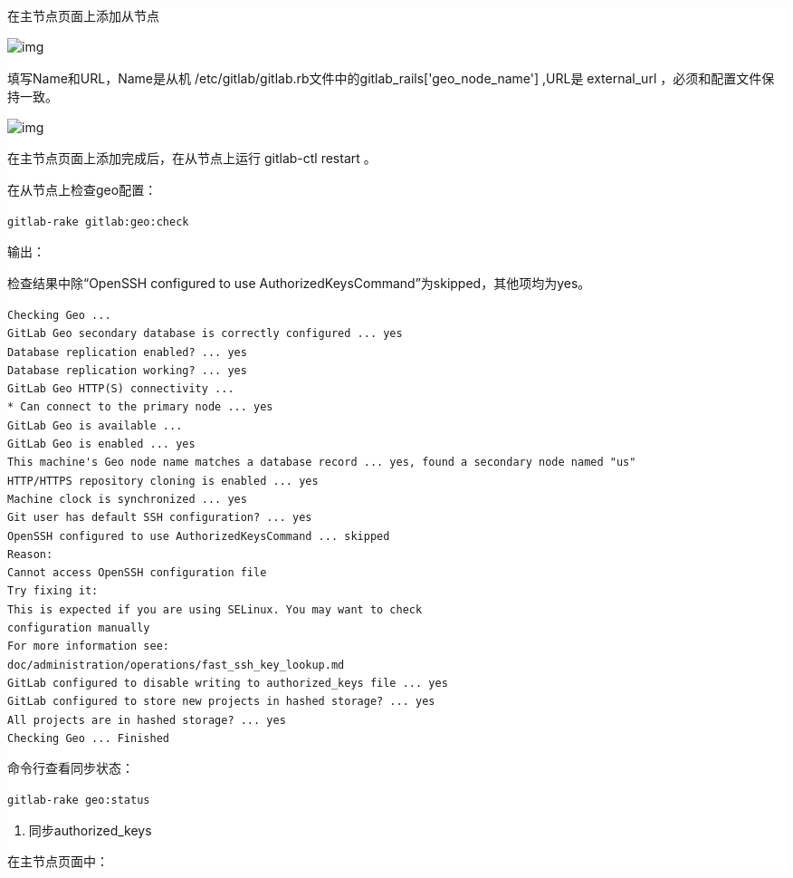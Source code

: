 在主节点页面上添加从节点

![img](https://cdn.nlark.com/yuque/0/2024/png/35538885/1731329499282-370c5b41-8865-4ef7-85d8-65f7f86a44c4.png)

填写Name和URL，Name是从机 /etc/gitlab/gitlab.rb文件中的gitlab_rails['geo_node_name'] ,URL是 external_url ，必须和配置文件保持一致。

![img](https://cdn.nlark.com/yuque/0/2024/png/35538885/1731329499274-164d3a42-20c8-4799-b052-2a8cd70a00e5.png)

在主节点页面上添加完成后，在从节点上运行 gitlab-ctl restart 。

在从节点上检查geo配置：

```
gitlab-rake gitlab:geo:check
```

输出：

检查结果中除“OpenSSH configured to use AuthorizedKeysCommand”为skipped，其他项均为yes。

```
Checking Geo ... 
GitLab Geo secondary database is correctly configured ... yes 
Database replication enabled? ... yes 
Database replication working? ... yes 
GitLab Geo HTTP(S) connectivity ... 
* Can connect to the primary node ... yes 
GitLab Geo is available ... 
GitLab Geo is enabled ... yes 
This machine's Geo node name matches a database record ... yes, found a secondary node named "us" 
HTTP/HTTPS repository cloning is enabled ... yes 
Machine clock is synchronized ... yes 
Git user has default SSH configuration? ... yes 
OpenSSH configured to use AuthorizedKeysCommand ... skipped 
Reason: 
Cannot access OpenSSH configuration file 
Try fixing it: 
This is expected if you are using SELinux. You may want to check 
configuration manually 
For more information see: 
doc/administration/operations/fast_ssh_key_lookup.md 
GitLab configured to disable writing to authorized_keys file ... yes 
GitLab configured to store new projects in hashed storage? ... yes 
All projects are in hashed storage? ... yes 
Checking Geo ... Finished
```

命令行查看同步状态：

```
gitlab-rake geo:status
```

1. 同步authorized_keys

在主节点页面中：
